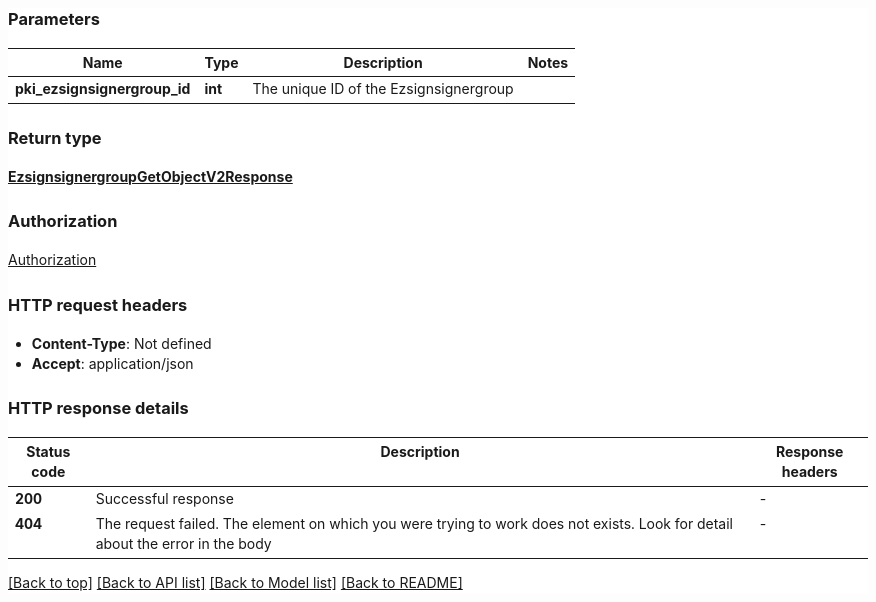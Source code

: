 

### Parameters

Name | Type | Description  | Notes
------------- | ------------- | ------------- | -------------
 **pki_ezsignsignergroup_id** | **int**| The unique ID of the Ezsignsignergroup | 

### Return type

[**EzsignsignergroupGetObjectV2Response**](EzsignsignergroupGetObjectV2Response.md)

### Authorization

[Authorization](../README.md#Authorization)

### HTTP request headers

 - **Content-Type**: Not defined
 - **Accept**: application/json

### HTTP response details
| Status code | Description | Response headers |
|-------------|-------------|------------------|
**200** | Successful response |  -  |
**404** | The request failed. The element on which you were trying to work does not exists. Look for detail about the error in the body |  -  |

[[Back to top]](#) [[Back to API list]](../README.md#documentation-for-api-endpoints) [[Back to Model list]](../README.md#documentation-for-models) [[Back to README]](../README.md)

